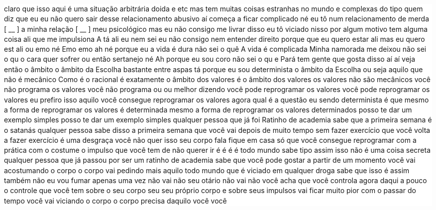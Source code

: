 claro que isso aqui é uma situação
arbitrária doida e etc mas tem muitas
coisas estranhas no mundo e complexas do
tipo quem diz que eu eu não quero sair
desse relacionamento
abusivo aí começa a ficar complicado né
eu tô num relacionamento de merda
[ __ ] a minha relação [ __ ] meu
psicológico mas eu não consigo me livrar
disso eu tô viciado nisso por algum
motivo tem alguma coisa ali que me
impulsiona A tá ali eu nem sei eu não
consigo nem entender direito porque que
eu quero estar ali mas eu quero est ali
ou emo né Emo emo ah né porque eu a vida
é dura não sei o quê A vida é complicada
Minha namorada me deixou não sei o qu o
cara quer sofrer ou então sertanejo né
Ah porque eu sou coro não sei o qu e
Pará tem gente que gosta disso aí aí
veja então o âmbito o âmbito da Escolha
bastante entre aspas tá porque eu sou
determinista o âmbito da Escolha ou seja
aquilo que não é mecânico Como é o
racional é exatamente o âmbito dos
valores é o âmbito dos valores os
valores não são mecânicos você não
programa os valores você não programa ou
ou melhor dizendo você pode reprogramar
os valores você pode reprogramar os
valores eu prefiro isso aquilo você
consegue reprogramar os valores agora
qual é a questão eu sendo determinista é
que mesmo a forma de reprogramar os
valores é determinada mesmo a forma de
reprogramar os valores determinados
posso te dar um exemplo simples posso te
dar um exemplo simples qualquer
pessoa que já foi Ratinho de academia
sabe que a primeira semana é o satanás
qualquer pessoa sabe disso a primeira
semana que você vai depois de muito
tempo sem fazer exercício que você volta
a fazer exercício é uma desgraça você
não quer isso seu corpo fala fique em
casa só que você consegue reprogramar
com a prática com o costume o impulso
que você tem de não querer ir é é é é
todo mundo sabe tipo assim isso não é
uma coisa secreta qualquer pessoa que já
passou por ser um ratinho de academia
sabe que você pode gostar a partir de um
momento você vai acostumando o corpo o
corpo vai pedindo mais
aquilo todo mundo que é viciado em
qualquer droga sabe que isso é assim
também não eu vou fumar apenas uma vez
não vai não seu otário não vai não você
acha que você controla agora daqui a
pouco o controle que você tem sobre o
seu corpo seu seu próprio corpo e sobre
seus impulsos vai ficar muito pior com o
passar do tempo você vai viciando o
corpo o corpo precisa daquilo você você